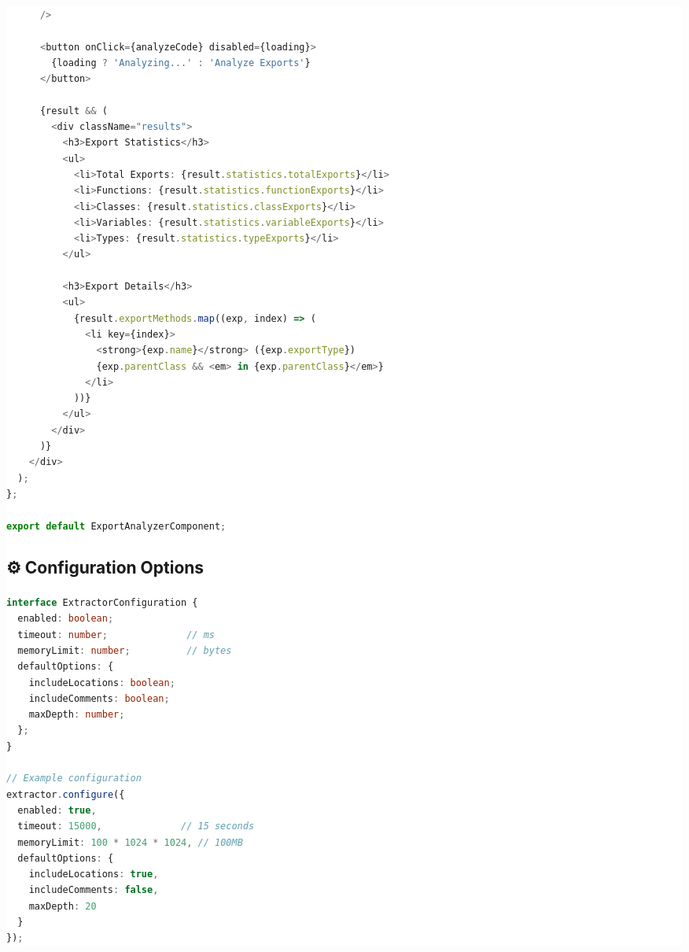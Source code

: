 ```typescript
      />

      <button onClick={analyzeCode} disabled={loading}>
        {loading ? 'Analyzing...' : 'Analyze Exports'}
      </button>

      {result && (
        <div className="results">
          <h3>Export Statistics</h3>
          <ul>
            <li>Total Exports: {result.statistics.totalExports}</li>
            <li>Functions: {result.statistics.functionExports}</li>
            <li>Classes: {result.statistics.classExports}</li>
            <li>Variables: {result.statistics.variableExports}</li>
            <li>Types: {result.statistics.typeExports}</li>
          </ul>

          <h3>Export Details</h3>
          <ul>
            {result.exportMethods.map((exp, index) => (
              <li key={index}>
                <strong>{exp.name}</strong> ({exp.exportType})
                {exp.parentClass && <em> in {exp.parentClass}</em>}
              </li>
            ))}
          </ul>
        </div>
      )}
    </div>
  );
};

export default ExportAnalyzerComponent;
```

## ⚙️ Configuration Options

```typescript
interface ExtractorConfiguration {
  enabled: boolean;
  timeout: number;              // ms
  memoryLimit: number;          // bytes
  defaultOptions: {
    includeLocations: boolean;
    includeComments: boolean;
    maxDepth: number;
  };
}

// Example configuration
extractor.configure({
  enabled: true,
  timeout: 15000,              // 15 seconds
  memoryLimit: 100 * 1024 * 1024, // 100MB
  defaultOptions: {
    includeLocations: true,
    includeComments: false,
    maxDepth: 20
  }
});
```
